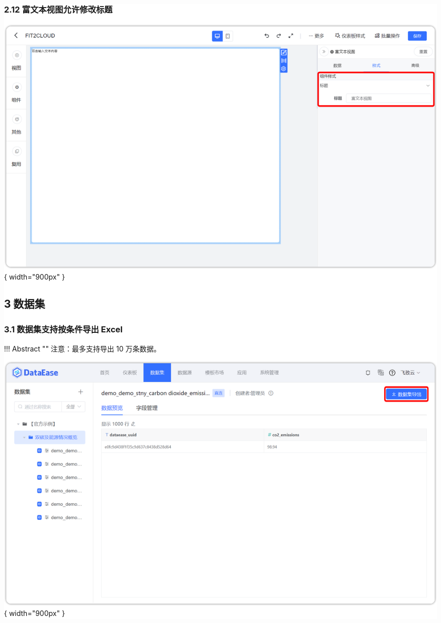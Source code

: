 ### 2.12 富文本视图允许修改标题

![富文本视图标题](../img/release_notes/富文本视图标题.png){ width="900px" }
    
## 3 数据集

### 3.1 数据集支持按条件导出 Excel

!!! Abstract ""
    注意：最多支持导出 10 万条数据。

![数据集导出Excel](../img/release_notes/数据集导出Excel.png){ width="900px" }
